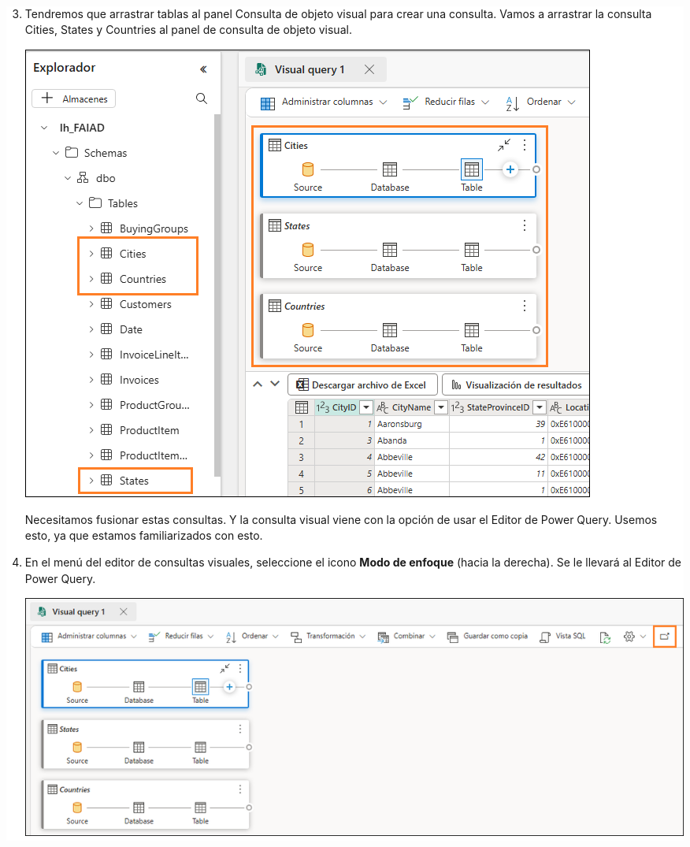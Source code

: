 3. Tendremos que arrastrar tablas al panel Consulta de objeto visual para crear una consulta. Vamos a arrastrar la consulta Cities, States y Countries al panel de consulta de objeto visual.

   ![](../media/lab-03/image033.png)
 
    Necesitamos fusionar estas consultas. Y la consulta visual viene con la opción de usar el Editor de Power Query. Usemos esto, ya que estamos familiarizados con esto.

4. En el menú del editor de consultas visuales, seleccione el icono **Modo de enfoque** (hacia la derecha). Se le llevará al Editor de Power Query.

   ![](../media/lab-03/image036.png)
 